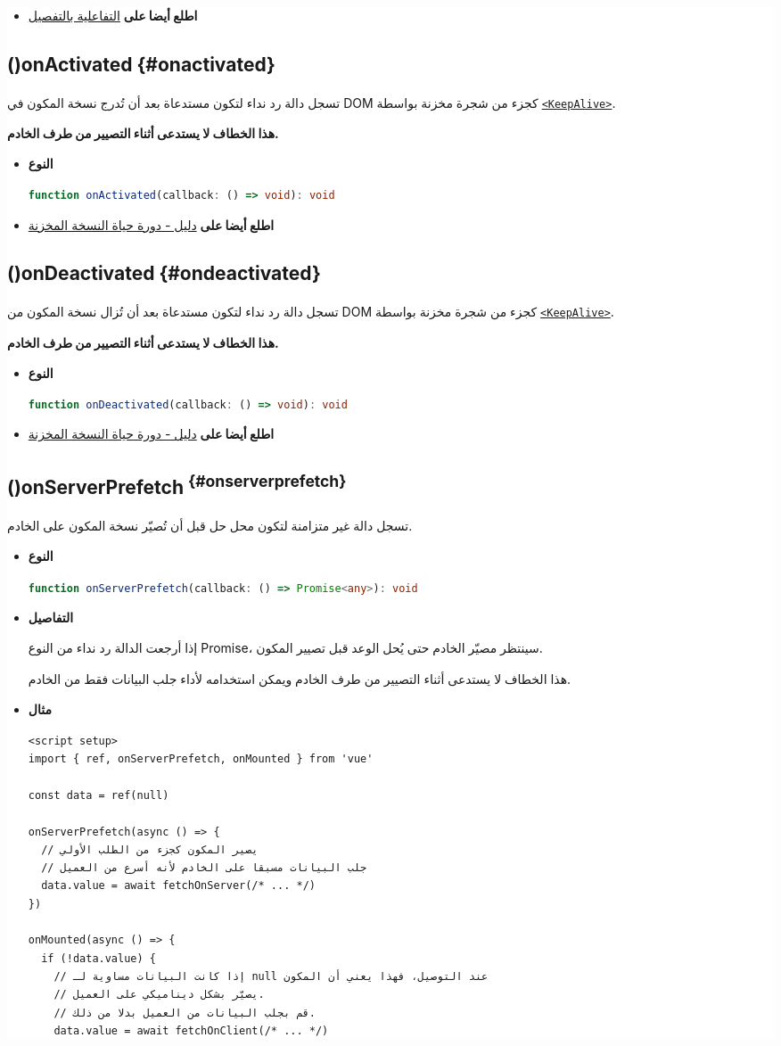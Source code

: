 - **اطلع أيضا على** [التفاعلية بالتفصيل](/guide/extras/reactivity-in-depth)

## ()onActivated {#onactivated}

تسجل دالة رد نداء لتكون مستدعاة بعد أن تُدرج نسخة المكون في DOM كجزء من شجرة مخزنة بواسطة [`<KeepAlive>`](/api/built-in-components#keepalive).

**هذا الخطاف لا يستدعى أثناء التصيير من طرف الخادم.**

- **النوع**

  ```ts
  function onActivated(callback: () => void): void
  ```

- **اطلع أيضا على** [دليل - دورة حياة النسخة المخزنة](/guide/built-ins/keep-alive#lifecycle-of-cached-instance)

## ()onDeactivated {#ondeactivated}

تسجل دالة رد نداء لتكون مستدعاة بعد أن تُزال نسخة المكون من DOM كجزء من شجرة مخزنة بواسطة [`<KeepAlive>`](/api/built-in-components#keepalive).

**هذا الخطاف لا يستدعى أثناء التصيير من طرف الخادم.**

- **النوع**

  ```ts
  function onDeactivated(callback: () => void): void
  ```

- **اطلع أيضا على** [دليل - دورة حياة النسخة المخزنة](/guide/built-ins/keep-alive#lifecycle-of-cached-instance)

## ()onServerPrefetch <sup class="vt-badge" data-text="فقط في وضع تصيير من طرف الخادوم" /> {#onserverprefetch}

تسجل دالة غير متزامنة لتكون محل حل قبل أن تُصيّر نسخة المكون على الخادم.

- **النوع**

  ```ts
  function onServerPrefetch(callback: () => Promise<any>): void
  ```

- **التفاصيل**

  إذا أرجعت الدالة رد نداء من النوع Promise، سينتظر مصيّر الخادم حتى يُحل الوعد قبل تصيير المكون.

  هذا الخطاف لا يستدعى أثناء التصيير من طرف الخادم ويمكن استخدامه لأداء جلب البيانات فقط من الخادم.

- **مثال**

  ```vue
  <script setup>
  import { ref, onServerPrefetch, onMounted } from 'vue'

  const data = ref(null)

  onServerPrefetch(async () => {
    // يصير المكون كجزء من الطلب الأولي
    // جلب البيانات مسبقا على الخادم لأنه أسرع من العميل
    data.value = await fetchOnServer(/* ... */)
  })

  onMounted(async () => {
    if (!data.value) {
      // إذا كانت البيانات مساوية لـ null عند التوصيل، فهذا يعني أن المكون
      // يصيّر بشكل ديناميكي على العميل.
      // قم بجلب البيانات من العميل بدلا من ذلك.
      data.value = await fetchOnClient(/* ... */)
  ```